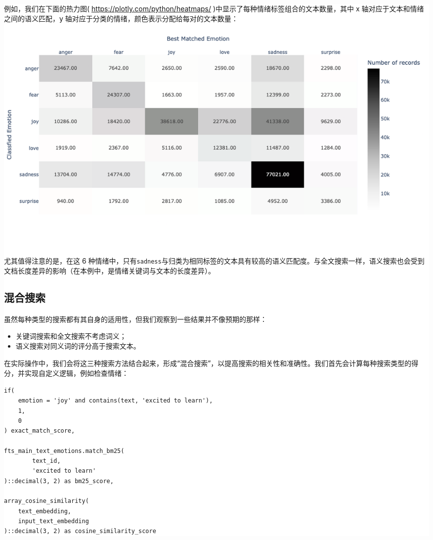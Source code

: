 例如，我们在下面的热力图( https://plotly.com/python/heatmaps/ )中显示了每种情绪标签组合的文本数量，其中 x 轴对应于文本和情绪之间的语义匹配，y 轴对应于分类的情绪，颜色表示分配给每对的文本数量：  
  
![最佳匹配情绪与分类情绪](20250614_02_pic_006.png)  
  
尤其值得注意的是，在这 6 种情绪中，只有`sadness`与归类为相同标签的文本具有较高的语义匹配度。与全文搜索一样，语义搜索也会受到文档长度差异的影响（在本例中，是情绪关键词与文本的长度差异）。  
  
## 混合搜索  
虽然每种类型的搜索都有其自身的适用性，但我们观察到一些结果并不像预期的那样：  
- 关键词搜索和全文搜索不考虑词义；  
- 语义搜索对同义词的评分高于搜索文本。  
  
在实际操作中，我们会将这三种搜索方法结合起来，形成“混合搜索”，以提高搜索的相关性和准确性。我们首先会计算每种搜索类型的得分，并实现自定义逻辑，例如检查情绪：  
```  
if(  
    emotion = 'joy' and contains(text, 'excited to learn'),  
    1,  
    0  
) exact_match_score,  
  
fts_main_text_emotions.match_bm25(  
        text_id,  
        'excited to learn'  
)::decimal(3, 2) as bm25_score,  
  
array_cosine_similarity(  
    text_embedding,  
    input_text_embedding  
)::decimal(3, 2) as cosine_similarity_score  
```  
  